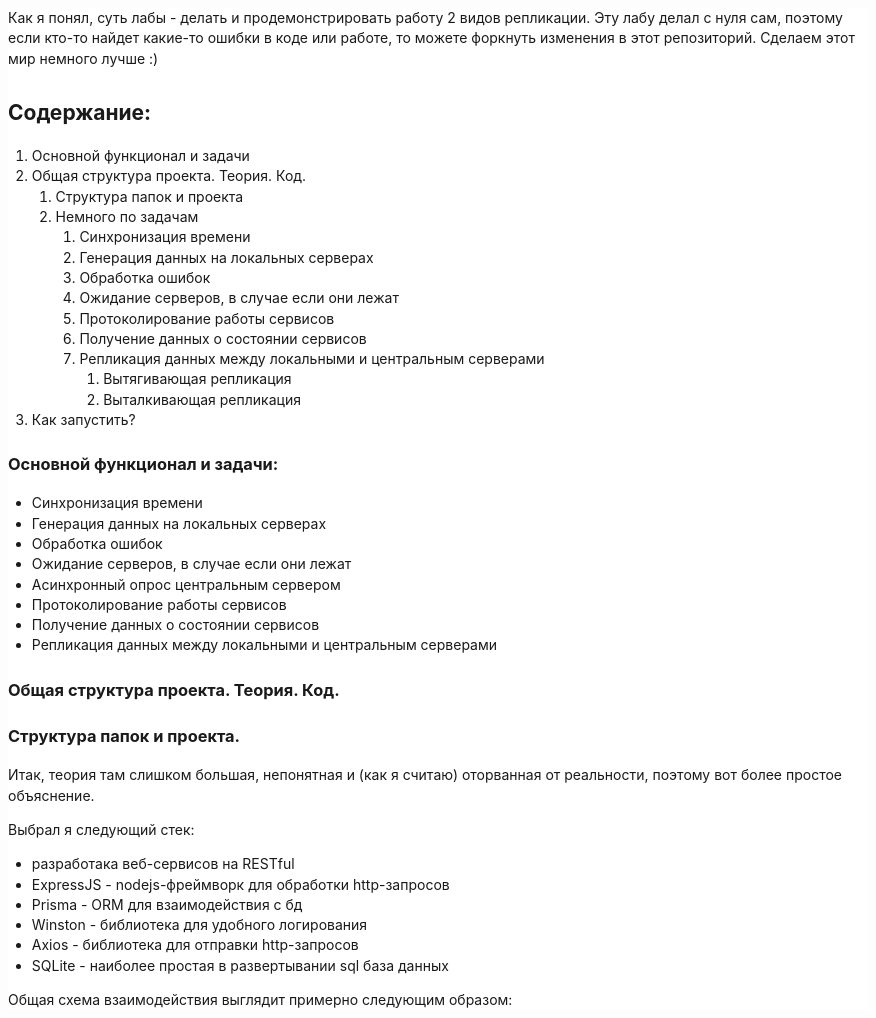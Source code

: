 Как я понял, суть лабы - делать и продемонстрировать работу 2 видов репликации. 
Эту лабу делал с нуля сам, поэтому если кто-то найдет какие-то ошибки в коде или работе, то можете форкнуть изменения в этот репозиторий. Сделаем этот мир немного лучше :)
## Содержание:
1. Основной функционал и задачи
2. Общая структура проекта. Теория. Код.
   1. Структура папок и проекта
   2. Немного по задачам
	   1. Синхронизация времени
	   2. Генерация данных на локальных серверах
	   3. Обработка ошибок
	   4. Ожидание серверов, в случае если они лежат
	   5. Протоколирование работы сервисов
	   6. Получение данных о состоянии сервисов
	   7. Репликация данных между локальными и центральным серверами
		   1. Вытягивающая репликация
		   2. Выталкивающая репликация
3. Как запустить?
### Основной функционал и задачи: 
- Синхронизация времени
- Генерация данных на локальных серверах 
- Обработка ошибок
- Ожидание серверов, в случае если они лежат 
- Асинхронный опрос центральным сервером 
- Протоколирование работы сервисов
- Получение данных о состоянии сервисов 
- Репликация данных между локальными и центральным серверами 

### Общая структура проекта. Теория. Код.

### Структура папок и проекта.
Итак, теория там слишком большая, непонятная и (как я считаю) оторванная от реальности, поэтому вот более простое объяснение.

Выбрал я следующий стек: 
- разработака веб-сервисов на RESTful
- ExpressJS - nodejs-фреймворк для обработки http-запросов
- Prisma - ORM для взаимодействия с бд 
- Winston - библиотека для удобного логирования
- Axios - библиотека для отправки http-запросов
- SQLite - наиболее простая в развертывании sql база данных 

Общая схема взаимодействия выглядит примерно следующим образом: